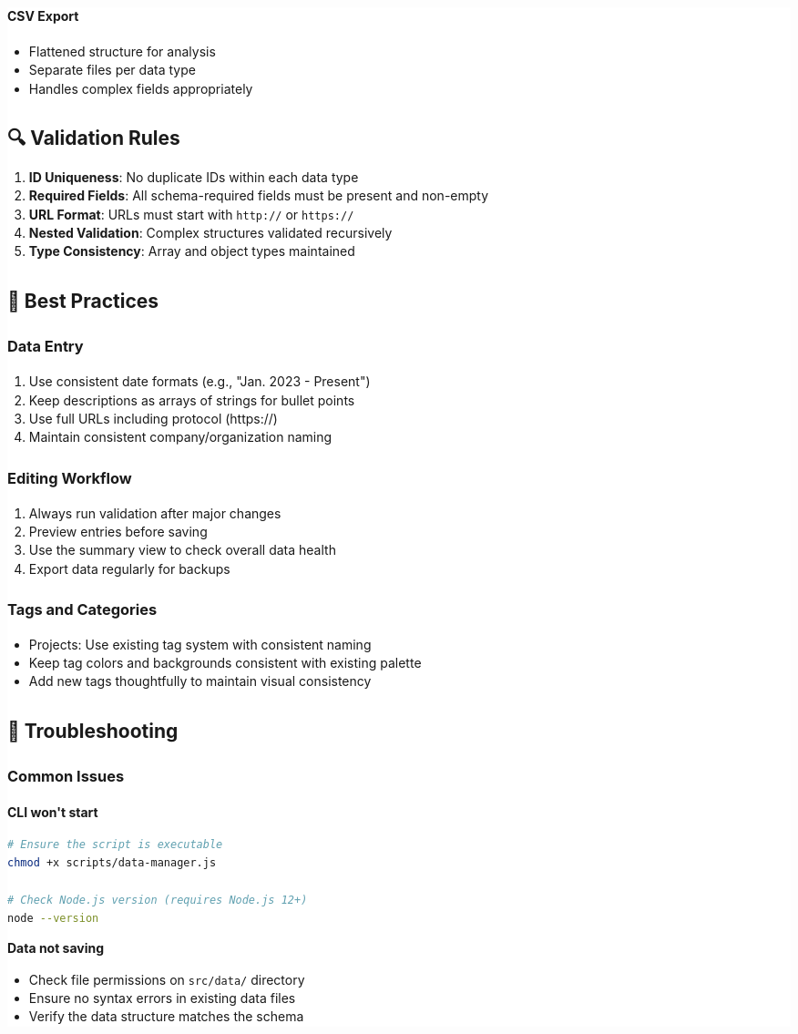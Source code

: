 #### CSV Export  
- Flattened structure for analysis
- Separate files per data type
- Handles complex fields appropriately

## 🔍 Validation Rules

1. **ID Uniqueness**: No duplicate IDs within each data type
2. **Required Fields**: All schema-required fields must be present and non-empty
3. **URL Format**: URLs must start with `http://` or `https://`
4. **Nested Validation**: Complex structures validated recursively
5. **Type Consistency**: Array and object types maintained

## 📝 Best Practices

### Data Entry
1. Use consistent date formats (e.g., "Jan. 2023 - Present")
2. Keep descriptions as arrays of strings for bullet points
3. Use full URLs including protocol (https://)
4. Maintain consistent company/organization naming

### Editing Workflow
1. Always run validation after major changes
2. Preview entries before saving
3. Use the summary view to check overall data health
4. Export data regularly for backups

### Tags and Categories
- Projects: Use existing tag system with consistent naming
- Keep tag colors and backgrounds consistent with existing palette
- Add new tags thoughtfully to maintain visual consistency

## 🚨 Troubleshooting

### Common Issues

**CLI won't start**
```bash
# Ensure the script is executable
chmod +x scripts/data-manager.js

# Check Node.js version (requires Node.js 12+)
node --version
```

**Data not saving**
- Check file permissions on `src/data/` directory
- Ensure no syntax errors in existing data files
- Verify the data structure matches the schema
